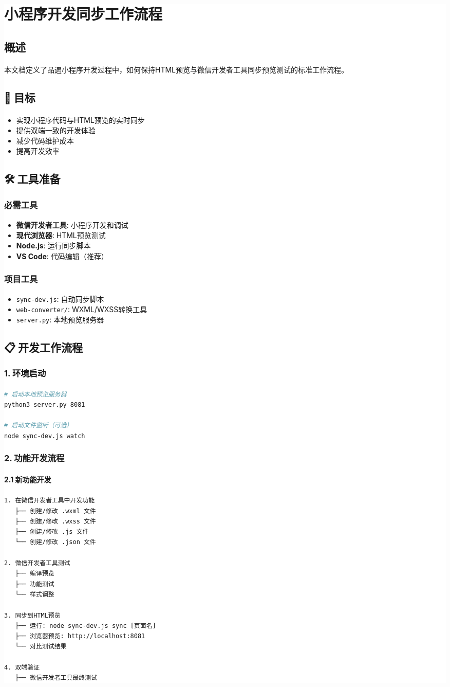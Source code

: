 # 小程序开发同步工作流程

## 概述

本文档定义了品遇小程序开发过程中，如何保持HTML预览与微信开发者工具同步预览测试的标准工作流程。

## 🎯 目标

- 实现小程序代码与HTML预览的实时同步
- 提供双端一致的开发体验
- 减少代码维护成本
- 提高开发效率

## 🛠️ 工具准备

### 必需工具
- **微信开发者工具**: 小程序开发和调试
- **现代浏览器**: HTML预览测试
- **Node.js**: 运行同步脚本
- **VS Code**: 代码编辑（推荐）

### 项目工具
- `sync-dev.js`: 自动同步脚本
- `web-converter/`: WXML/WXSS转换工具
- `server.py`: 本地预览服务器

## 📋 开发工作流程

### 1. 环境启动

```bash
# 启动本地预览服务器
python3 server.py 8081

# 启动文件监听（可选）
node sync-dev.js watch
```

### 2. 功能开发流程

#### 2.1 新功能开发
```
1. 在微信开发者工具中开发功能
   ├── 创建/修改 .wxml 文件
   ├── 创建/修改 .wxss 文件
   ├── 创建/修改 .js 文件
   └── 创建/修改 .json 文件

2. 微信开发者工具测试
   ├── 编译预览
   ├── 功能测试
   └── 样式调整

3. 同步到HTML预览
   ├── 运行: node sync-dev.js sync [页面名]
   ├── 浏览器预览: http://localhost:8081
   └── 对比测试结果

4. 双端验证
   ├── 微信开发者工具最终测试
```